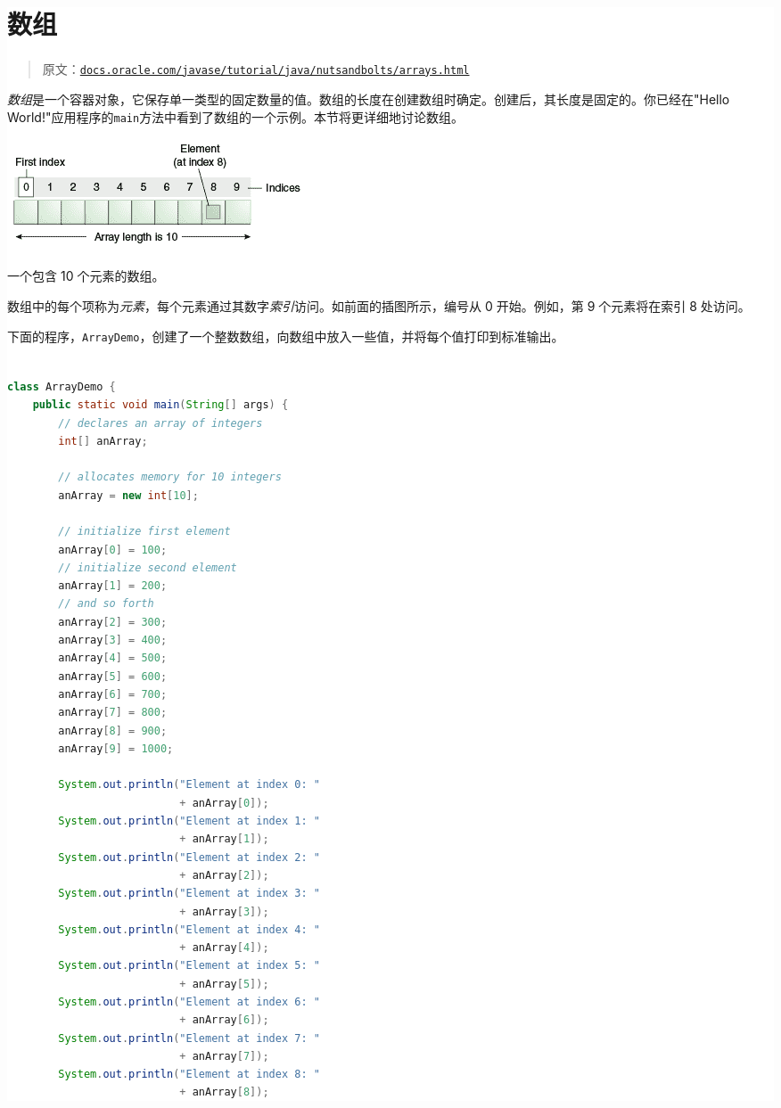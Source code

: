 # 数组

> 原文：[`docs.oracle.com/javase/tutorial/java/nutsandbolts/arrays.html`](https://docs.oracle.com/javase/tutorial/java/nutsandbolts/arrays.html)

*数组*是一个容器对象，它保存单一类型的固定数量的值。数组的长度在创建数组时确定。创建后，其长度是固定的。你已经在"Hello World!"应用程序的`main`方法中看到了数组的一个示例。本节将更详细地讨论数组。

![数组插图，包含 10 个从 0 到 9 编号的方框；索引为 0 表示数组中的第一个元素](img/1c76b8eadfd68779ef8986ab2bca7e3b.png)

一个包含 10 个元素的数组。

数组中的每个项称为*元素*，每个元素通过其数字*索引*访问。如前面的插图所示，编号从 0 开始。例如，第 9 个元素将在索引 8 处访问。

下面的程序，`ArrayDemo`，创建了一个整数数组，向数组中放入一些值，并将每个值打印到标准输出。

```java

class ArrayDemo {
    public static void main(String[] args) {
        // declares an array of integers
        int[] anArray;

        // allocates memory for 10 integers
        anArray = new int[10];

        // initialize first element
        anArray[0] = 100;
        // initialize second element
        anArray[1] = 200;
        // and so forth
        anArray[2] = 300;
        anArray[3] = 400;
        anArray[4] = 500;
        anArray[5] = 600;
        anArray[6] = 700;
        anArray[7] = 800;
        anArray[8] = 900;
        anArray[9] = 1000;

        System.out.println("Element at index 0: "
                           + anArray[0]);
        System.out.println("Element at index 1: "
                           + anArray[1]);
        System.out.println("Element at index 2: "
                           + anArray[2]);
        System.out.println("Element at index 3: "
                           + anArray[3]);
        System.out.println("Element at index 4: "
                           + anArray[4]);
        System.out.println("Element at index 5: "
                           + anArray[5]);
        System.out.println("Element at index 6: "
                           + anArray[6]);
        System.out.println("Element at index 7: "
                           + anArray[7]);
        System.out.println("Element at index 8: "
                           + anArray[8]);
```